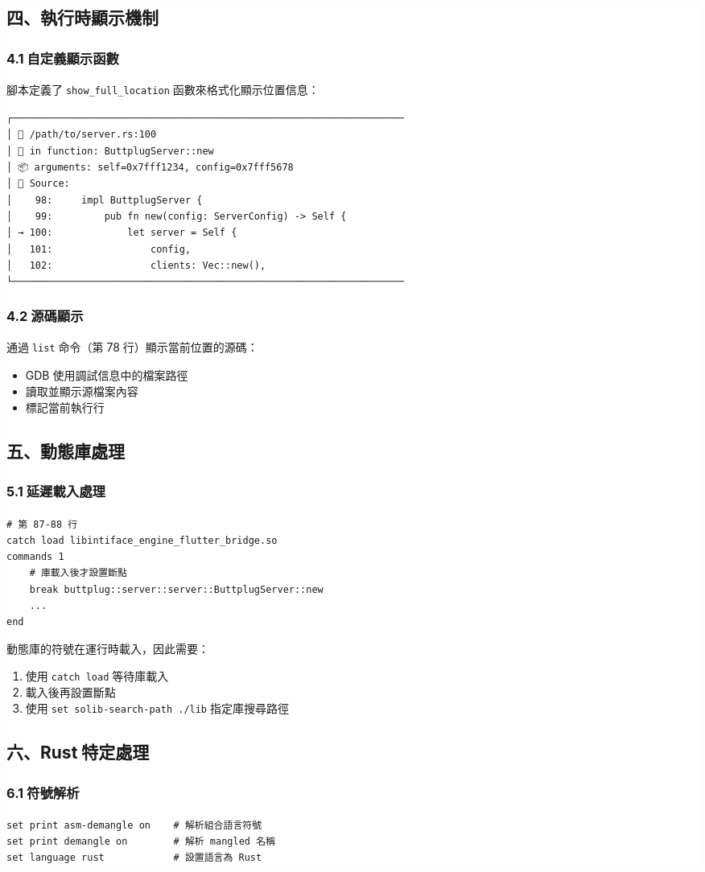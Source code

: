 ## 四、執行時顯示機制

### 4.1 自定義顯示函數
腳本定義了 `show_full_location` 函數來格式化顯示位置信息：

```
┌────────────────────────────────────────────────────────────────────
│ 📍 /path/to/server.rs:100
│ 🔧 in function: ButtplugServer::new
│ 📦 arguments: self=0x7fff1234, config=0x7fff5678
│ 📄 Source:
│    98:     impl ButtplugServer {
│    99:         pub fn new(config: ServerConfig) -> Self {
│ → 100:             let server = Self {
│   101:                 config,
│   102:                 clients: Vec::new(),
└────────────────────────────────────────────────────────────────────
```

### 4.2 源碼顯示
通過 `list` 命令（第 78 行）顯示當前位置的源碼：
- GDB 使用調試信息中的檔案路徑
- 讀取並顯示源檔案內容
- 標記當前執行行

## 五、動態庫處理

### 5.1 延遲載入處理
```gdb
# 第 87-88 行
catch load libintiface_engine_flutter_bridge.so
commands 1
    # 庫載入後才設置斷點
    break buttplug::server::server::ButtplugServer::new
    ...
end
```

動態庫的符號在運行時載入，因此需要：
1. 使用 `catch load` 等待庫載入
2. 載入後再設置斷點
3. 使用 `set solib-search-path ./lib` 指定庫搜尋路徑

## 六、Rust 特定處理

### 6.1 符號解析
```gdb
set print asm-demangle on    # 解析組合語言符號
set print demangle on        # 解析 mangled 名稱
set language rust            # 設置語言為 Rust
```
